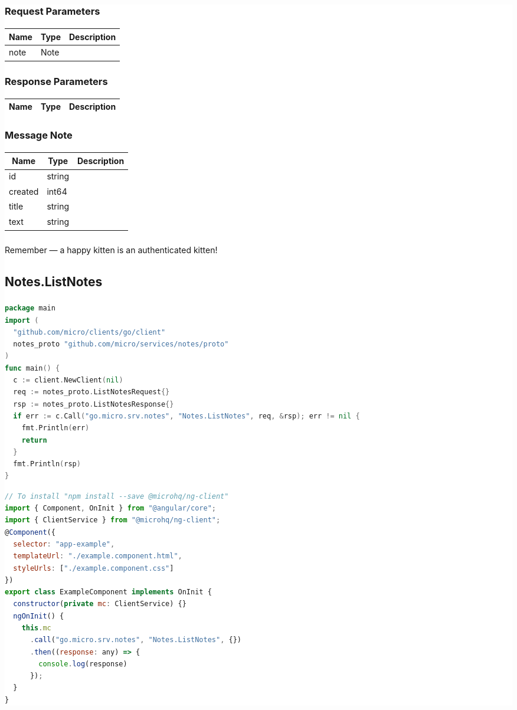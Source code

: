### Request Parameters
Name |  Type | Description
--------- | --------- | ---------
note | Note | 

### Response Parameters
Name |  Type | Description
--------- | --------- | ---------


### Message Note
Name |  Type | Description
--------- | --------- | ---------
id | string | 
created | int64 | 
title | string | 
text | string | 


### 
<aside class="success">
Remember — a happy kitten is an authenticated kitten!
</aside>

## Notes.ListNotes
```go
package main
import (
  "github.com/micro/clients/go/client"
  notes_proto "github.com/micro/services/notes/proto"
)
func main() {
  c := client.NewClient(nil)
  req := notes_proto.ListNotesRequest{}
  rsp := notes_proto.ListNotesResponse{}
  if err := c.Call("go.micro.srv.notes", "Notes.ListNotes", req, &rsp); err != nil {
    fmt.Println(err)
    return
  }
  fmt.Println(rsp)
}
```
```javascript
// To install "npm install --save @microhq/ng-client"
import { Component, OnInit } from "@angular/core";
import { ClientService } from "@microhq/ng-client";
@Component({
  selector: "app-example",
  templateUrl: "./example.component.html",
  styleUrls: ["./example.component.css"]
})
export class ExampleComponent implements OnInit {
  constructor(private mc: ClientService) {}
  ngOnInit() {
    this.mc
      .call("go.micro.srv.notes", "Notes.ListNotes", {})
      .then((response: any) => {
        console.log(response)
      });
  }
}
```
